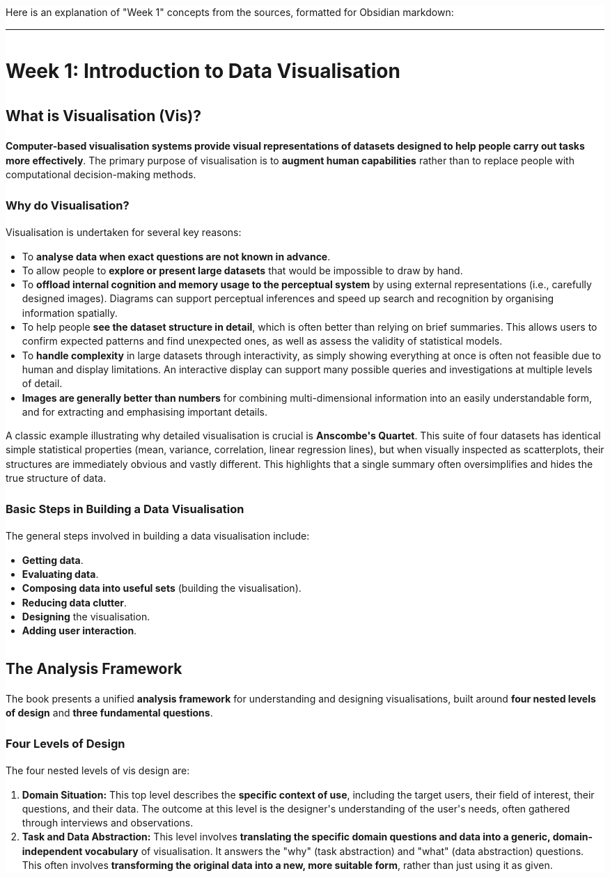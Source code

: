 Here is an explanation of "Week 1" concepts from the sources, formatted for Obsidian markdown:

***

# Week 1: Introduction to Data Visualisation

## What is Visualisation (Vis)?

**Computer-based visualisation systems provide visual representations of datasets designed to help people carry out tasks more effectively**. The primary purpose of visualisation is to **augment human capabilities** rather than to replace people with computational decision-making methods.

### Why do Visualisation?

Visualisation is undertaken for several key reasons:
*   To **analyse data when exact questions are not known in advance**.
*   To allow people to **explore or present large datasets** that would be impossible to draw by hand.
*   To **offload internal cognition and memory usage to the perceptual system** by using external representations (i.e., carefully designed images). Diagrams can support perceptual inferences and speed up search and recognition by organising information spatially.
*   To help people **see the dataset structure in detail**, which is often better than relying on brief summaries. This allows users to confirm expected patterns and find unexpected ones, as well as assess the validity of statistical models.
*   To **handle complexity** in large datasets through interactivity, as simply showing everything at once is often not feasible due to human and display limitations. An interactive display can support many possible queries and investigations at multiple levels of detail.
*   **Images are generally better than numbers** for combining multi-dimensional information into an easily understandable form, and for extracting and emphasising important details.

A classic example illustrating why detailed visualisation is crucial is **Anscombe's Quartet**. This suite of four datasets has identical simple statistical properties (mean, variance, correlation, linear regression lines), but when visually inspected as scatterplots, their structures are immediately obvious and vastly different. This highlights that a single summary often oversimplifies and hides the true structure of data.

### Basic Steps in Building a Data Visualisation
The general steps involved in building a data visualisation include:
*   **Getting data**.
*   **Evaluating data**.
*   **Composing data into useful sets** (building the visualisation).
*   **Reducing data clutter**.
*   **Designing** the visualisation.
*   **Adding user interaction**.

## The Analysis Framework

The book presents a unified **analysis framework** for understanding and designing visualisations, built around **four nested levels of design** and **three fundamental questions**.

### Four Levels of Design
The four nested levels of vis design are:
1.  **Domain Situation:** This top level describes the **specific context of use**, including the target users, their field of interest, their questions, and their data. The outcome at this level is the designer's understanding of the user's needs, often gathered through interviews and observations.
2.  **Task and Data Abstraction:** This level involves **translating the specific domain questions and data into a generic, domain-independent vocabulary** of visualisation. It answers the "why" (task abstraction) and "what" (data abstraction) questions. This often involves **transforming the original data into a new, more suitable form**, rather than just using it as given.